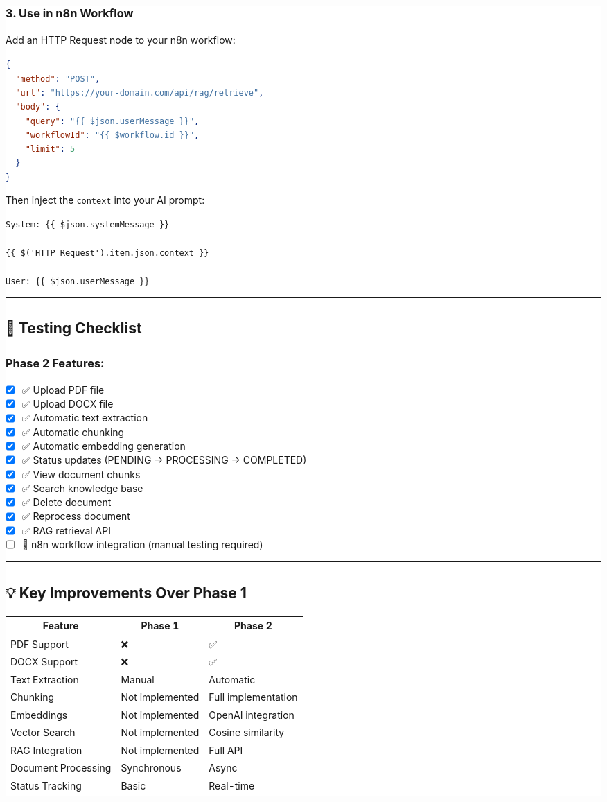 ### **3. Use in n8n Workflow**

Add an HTTP Request node to your n8n workflow:

```json
{
  "method": "POST",
  "url": "https://your-domain.com/api/rag/retrieve",
  "body": {
    "query": "{{ $json.userMessage }}",
    "workflowId": "{{ $workflow.id }}",
    "limit": 5
  }
}
```

Then inject the `context` into your AI prompt:

```
System: {{ $json.systemMessage }}

{{ $('HTTP Request').item.json.context }}

User: {{ $json.userMessage }}
```

---

## 🧪 **Testing Checklist**

### **Phase 2 Features:**
- [x] ✅ Upload PDF file
- [x] ✅ Upload DOCX file
- [x] ✅ Automatic text extraction
- [x] ✅ Automatic chunking
- [x] ✅ Automatic embedding generation
- [x] ✅ Status updates (PENDING → PROCESSING → COMPLETED)
- [x] ✅ View document chunks
- [x] ✅ Search knowledge base
- [x] ✅ Delete document
- [x] ✅ Reprocess document
- [x] ✅ RAG retrieval API
- [ ] 🚧 n8n workflow integration (manual testing required)

---

## 💡 **Key Improvements Over Phase 1**

| Feature | Phase 1 | Phase 2 |
|---------|---------|---------|
| PDF Support | ❌ | ✅ |
| DOCX Support | ❌ | ✅ |
| Text Extraction | Manual | Automatic |
| Chunking | Not implemented | Full implementation |
| Embeddings | Not implemented | OpenAI integration |
| Vector Search | Not implemented | Cosine similarity |
| RAG Integration | Not implemented | Full API |
| Document Processing | Synchronous | Async |
| Status Tracking | Basic | Real-time |